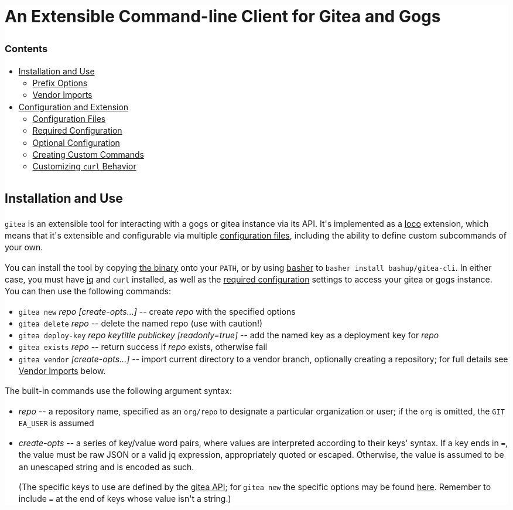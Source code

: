 # An Extensible Command-line Client for Gitea and Gogs

### Contents



- [Installation and Use](#installation-and-use)
  * [Prefix Options](#prefix-options)
  * [Vendor Imports](#vendor-imports)
- [Configuration and Extension](#configuration-and-extension)
  * [Configuration Files](#configuration-files)
  * [Required Configuration](#required-configuration)
  * [Optional Configuration](#optional-configuration)
  * [Creating Custom Commands](#creating-custom-commands)
  * [Customizing `curl` Behavior](#customizing-curl-behavior)



## Installation and Use

`gitea` is an extensible tool for interacting with a gogs or gitea instance via its API.  It's implemented as a [loco](https://github.com/bashup/loco) extension, which means that it's extensible and configurable via multiple [configuration files](#configuration-files), including the ability to define custom subcommands of your own.

You can install the tool by copying [the binary](bin/gitea) onto your `PATH`, or by using [basher](https://github.com/basherpm/basher) to `basher install bashup/gitea-cli`.  In either case, you must have [jq](https://github.com/stedolan/jq/)  and `curl` installed, as well as the [required configuration](#required-configuration) settings to access your gitea or gogs instance.  You can then use the following commands:

* `gitea new` *repo [create-opts...]*  -- create *repo* with the specified options
* `gitea delete` *repo* -- delete the named repo (use with caution!)
* `gitea deploy-key` *repo keytitle publickey [readonly=true]* -- add the named key as a deployment key for *repo*
* `gitea exists` *repo* -- return success if *repo* exists, otherwise fail
* `gitea vendor` *[create-opts...]* -- import current directory to a vendor branch, optionally creating a repository; for full details see [Vendor Imports](#vendor-imports) below.

The built-in commands use the following argument syntax:

* *repo* -- a repository name, specified as an `org/repo` to designate a particular organization or user; if the `org` is omitted, the `GITEA_USER` is assumed

* *create-opts* -- a series of key/value word pairs, where values are interpreted according to their keys' syntax.  If a key ends in `=`, the value must be raw JSON or a valid jq expression, appropriately quoted or escaped.  Otherwise, the value is assumed to be an unescaped string and is encoded as such.

  (The specific keys to use are defined by the [gitea API](https://github.com/gogits/go-gogs-client/wiki); for `gitea new` the specific options may be found [here](https://github.com/gogits/go-gogs-client/wiki/Repositories#create).  Remember to include `=` at the end of keys whose value isn't a string.)
